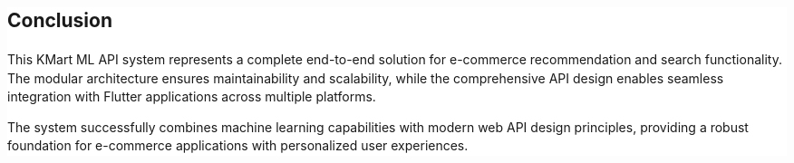## Conclusion

This KMart ML API system represents a complete end-to-end solution for e-commerce recommendation and search functionality. The modular architecture ensures maintainability and scalability, while the comprehensive API design enables seamless integration with Flutter applications across multiple platforms.

The system successfully combines machine learning capabilities with modern web API design principles, providing a robust foundation for e-commerce applications with personalized user experiences. 